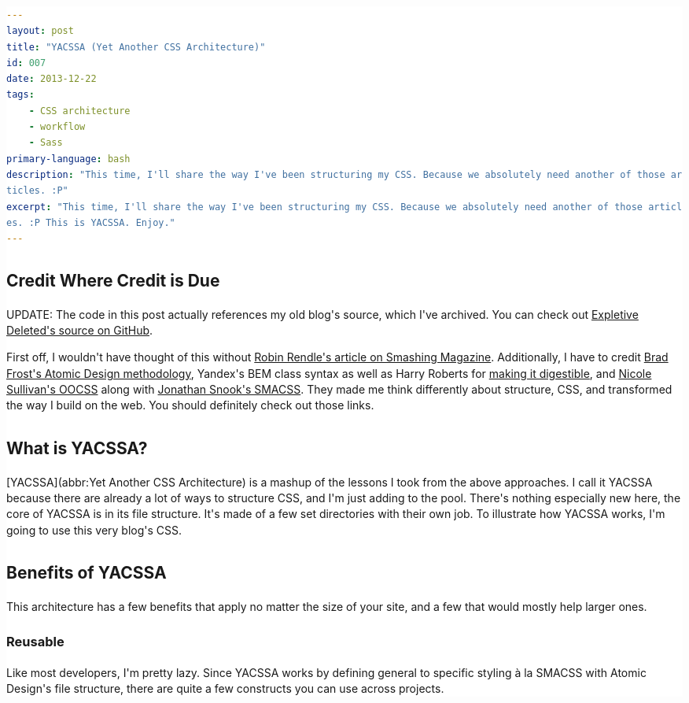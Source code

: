 ```yaml
---
layout: post
title: "YACSSA (Yet Another CSS Architecture)"
id: 007
date: 2013-12-22
tags:
    - CSS architecture
    - workflow
    - Sass
primary-language: bash
description: "This time, I'll share the way I've been structuring my CSS. Because we absolutely need another of those articles. :P"
excerpt: "This time, I'll share the way I've been structuring my CSS. Because we absolutely need another of those articles. :P This is YACSSA. Enjoy."
---
```


## Credit Where Credit is Due

UPDATE: The code in this post actually references my old blog's source, which I've archived. You can check out [Expletive Deleted's source on GitHub](http://github.com/chatrjr/expletive-deleted).

First off, I wouldn't have thought of this without [Robin Rendle's article on Smashing Magazine](http://coding.smashingmagazine.com/2013/08/02/other-interface-atomic-design-sass/). Additionally, I have to credit [Brad Frost's Atomic Design methodology](http://bradfrostweb.com/blog/post/atomic-web-design/), Yandex's BEM class syntax as well as Harry Roberts for [making it digestible](http://csswizardry.com/2013/01/mindbemding-getting-your-head-round-bem-syntax/), and [Nicole Sullivan's OOCSS](https://github.com/stubbornella/oocss/wiki) along with [Jonathan Snook's SMACSS](http://smacss.com/). They made me think differently about structure, CSS, and transformed the way I build on the web. You should definitely check out those links.

## What is YACSSA?

[YACSSA](abbr:Yet Another CSS Architecture) is a mashup of the lessons I took from the above approaches. I call it YACSSA because there are already a lot of ways to structure CSS, and I'm just adding to the pool. There's nothing especially new here, the core of YACSSA is in its file structure. It's made of a few set directories with their own job. To illustrate how YACSSA works, I'm going to use this very blog's CSS.

## Benefits of YACSSA

This architecture has a few benefits that apply no matter the size of your site, and a few that would mostly help larger ones.

### Reusable

Like most developers, I'm pretty lazy. Since YACSSA works by defining general to specific styling à la SMACSS with Atomic Design's file structure, there are quite a few constructs you can use across projects.

